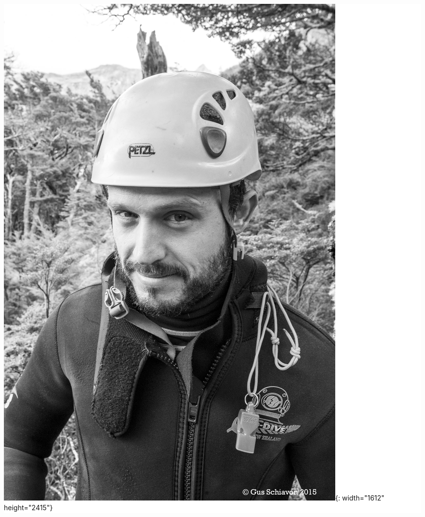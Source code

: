 ![David Garcia](/uploads/nz-aspiring-bedford-03-00023.jpg "David Garcia"){: width="1612" height="2415"}
